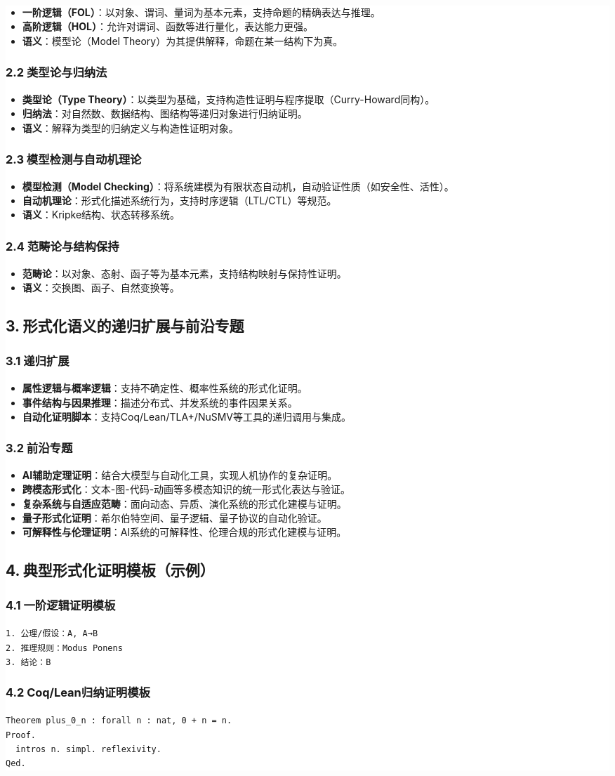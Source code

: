 - **一阶逻辑（FOL）**：以对象、谓词、量词为基本元素，支持命题的精确表达与推理。
- **高阶逻辑（HOL）**：允许对谓词、函数等进行量化，表达能力更强。
- **语义**：模型论（Model Theory）为其提供解释，命题在某一结构下为真。

### 2.2 类型论与归纳法

- **类型论（Type Theory）**：以类型为基础，支持构造性证明与程序提取（Curry-Howard同构）。
- **归纳法**：对自然数、数据结构、图结构等递归对象进行归纳证明。
- **语义**：解释为类型的归纳定义与构造性证明对象。

### 2.3 模型检测与自动机理论

- **模型检测（Model Checking）**：将系统建模为有限状态自动机，自动验证性质（如安全性、活性）。
- **自动机理论**：形式化描述系统行为，支持时序逻辑（LTL/CTL）等规范。
- **语义**：Kripke结构、状态转移系统。

### 2.4 范畴论与结构保持

- **范畴论**：以对象、态射、函子等为基本元素，支持结构映射与保持性证明。
- **语义**：交换图、函子、自然变换等。

## 3. 形式化语义的递归扩展与前沿专题

### 3.1 递归扩展

- **属性逻辑与概率逻辑**：支持不确定性、概率性系统的形式化证明。
- **事件结构与因果推理**：描述分布式、并发系统的事件因果关系。
- **自动化证明脚本**：支持Coq/Lean/TLA+/NuSMV等工具的递归调用与集成。

### 3.2 前沿专题

- **AI辅助定理证明**：结合大模型与自动化工具，实现人机协作的复杂证明。
- **跨模态形式化**：文本-图-代码-动画等多模态知识的统一形式化表达与验证。
- **复杂系统与自适应范畴**：面向动态、异质、演化系统的形式化建模与证明。
- **量子形式化证明**：希尔伯特空间、量子逻辑、量子协议的自动化验证。
- **可解释性与伦理证明**：AI系统的可解释性、伦理合规的形式化建模与证明。

## 4. 典型形式化证明模板（示例）

### 4.1 一阶逻辑证明模板

```text
1. 公理/假设：A, A→B
2. 推理规则：Modus Ponens
3. 结论：B
```

### 4.2 Coq/Lean归纳证明模板

```coq
Theorem plus_0_n : forall n : nat, 0 + n = n.
Proof.
  intros n. simpl. reflexivity.
Qed.
```
